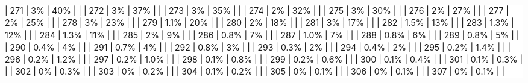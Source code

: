 | 271 | 3% | 40% |  |
| 272 | 3% | 37% |  |
| 273 | 3% | 35% |  |
| 274 | 2% | 32% |  |
| 275 | 3% | 30% |  |
| 276 | 2% | 27% |  |
| 277 | 2% | 25% |  |
| 278 | 3% | 23% |  |
| 279 | 1.1% | 20% |  |
| 280 | 2% | 18% |  |
| 281 | 3% | 17% |  |
| 282 | 1.5% | 13% |  |
| 283 | 1.3% | 12% |  |
| 284 | 1.3% | 11% |  |
| 285 | 2% | 9% |  |
| 286 | 0.8% | 7% |  |
| 287 | 1.0% | 7% |  |
| 288 | 0.8% | 6% |  |
| 289 | 0.8% | 5% |  |
| 290 | 0.4% | 4% |  |
| 291 | 0.7% | 4% |  |
| 292 | 0.8% | 3% |  |
| 293 | 0.3% | 2% |  |
| 294 | 0.4% | 2% |  |
| 295 | 0.2% | 1.4% |  |
| 296 | 0.2% | 1.2% |  |
| 297 | 0.2% | 1.0% |  |
| 298 | 0.1% | 0.8% |  |
| 299 | 0.2% | 0.6% |  |
| 300 | 0.1% | 0.4% |  |
| 301 | 0.1% | 0.3% |  |
| 302 | 0% | 0.3% |  |
| 303 | 0% | 0.2% |  |
| 304 | 0.1% | 0.2% |  |
| 305 | 0% | 0.1% |  |
| 306 | 0% | 0.1% |  |
| 307 | 0% | 0.1% |  |